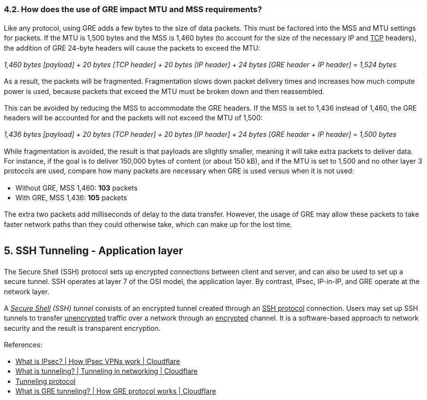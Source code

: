 ### 4.2. How does the use of GRE impact MTU and MSS requirements?

Like any protocol, using GRE adds a few bytes to the size of data packets. This must be factored into the MSS and MTU settings for packets. If the MTU is 1,500 bytes and the MSS is 1,460 bytes (to account for the size of the necessary IP and [TCP](https://www.cloudflare.com/learning/ddos/glossary/tcp-ip/) headers), the addition of GRE 24-byte headers will cause the packets to exceed the MTU:

*1,460 bytes [payload] + 20 bytes [TCP header] + 20 bytes [IP header] + 24 bytes [GRE header + IP header] = 1,524 bytes*

As a result, the packets will be fragmented. Fragmentation slows down packet delivery times and increases how much compute power is used, because packets that exceed the MTU must be broken down and then reassembled.

This can be avoided by reducing the MSS to accommodate the GRE headers. If the MSS is set to 1,436 instead of 1,460, the GRE headers will be accounted for and the packets will not exceed the MTU of 1,500:

*1,436 bytes [payload] + 20 bytes [TCP header] + 20 bytes [IP header] + 24 bytes [GRE header + IP header] = 1,500 bytes*

While fragmentation is avoided, the result is that payloads are slightly smaller, meaning it will take extra packets to deliver data. For instance, if the goal is to deliver 150,000 bytes of content (or about 150 kB), and if the MTU is set to 1,500 and no other layer 3 protocols are used, compare how many packets are necessary when GRE is used versus when it is not used:

- Without GRE, MSS 1,460: **103** packets
- With GRE, MSS 1,436: **105** packets

The extra two packets add milliseconds of delay to the data transfer. However, the usage of GRE may allow these packets to take faster network paths than they could otherwise take, which can make up for the lost time.

## 5. SSH Tunneling  - Application layer

The Secure Shell (SSH) protocol sets up encrypted connections between client and server, and can also be used to set up a secure tunnel. SSH operates at layer 7 of the OSI model, the application layer. By contrast, IPsec, IP-in-IP, and GRE operate at the network layer.

A *[Secure Shell](https://en.wikipedia.org/wiki/Secure_Shell) (SSH) tunnel* consists of an encrypted tunnel created through an [SSH protocol](https://en.wikipedia.org/wiki/Secure_Shell) connection. Users may set up SSH tunnels to transfer [unencrypted](https://en.wikipedia.org/wiki/Unencrypted) traffic over a network through an [encrypted](https://en.wikipedia.org/wiki/Encrypted) channel. It is a software-based approach to network security and the result is transparent encryption. 

References:

- [What is IPsec? | How IPsec VPNs work | Cloudflare](https://www.cloudflare.com/learning/network-layer/what-is-ipsec/)
- [What is tunneling? | Tunneling in networking | Cloudflare](https://www.cloudflare.com/learning/network-layer/what-is-tunneling/)
- [Tunneling protocol](https://en.wikipedia.org/wiki/Tunneling_protocol)
- [What is GRE tunneling? | How GRE protocol works | Cloudflare](https://www.cloudflare.com/learning/network-layer/what-is-gre-tunneling/)
